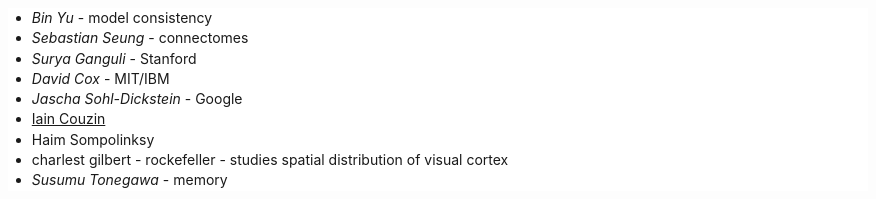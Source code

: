  - *Bin Yu* - model consistency
  - *Sebastian Seung* - connectomes
  - *Surya Ganguli* - Stanford
  - *David Cox* - MIT/IBM
  - *Jascha Sohl-Dickstein* - Google
  - [Iain Couzin](https://scholar.google.com/citations?user=dbBW62EAAAAJ&hl=en)
  - Haim Sompolinksy
  - charlest gilbert - rockefeller - studies spatial distribution of visual cortex
  - *Susumu Tonegawa* - memory